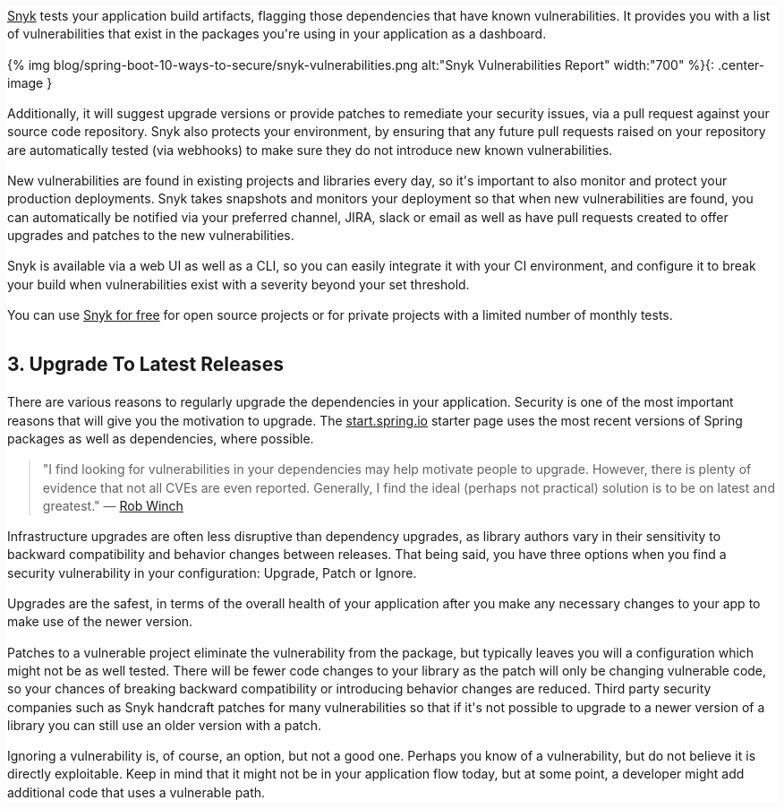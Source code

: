 [Snyk](http://snyk.io) tests your application build artifacts, flagging those dependencies that have known vulnerabilities. It provides you with a list of vulnerabilities that exist in the packages you're using in your application as a dashboard.

{% img blog/spring-boot-10-ways-to-secure/snyk-vulnerabilities.png alt:"Snyk Vulnerabilities Report" width:"700" %}{: .center-image }

Additionally, it will suggest upgrade versions or provide patches to remediate your security issues, via a pull request against your source code repository. Snyk also protects your environment, by ensuring that any future pull requests raised on your repository are automatically tested (via webhooks) to make sure they do not introduce new known vulnerabilities.

New vulnerabilities are found in existing projects and libraries every day, so it's important to also monitor and protect your production deployments. Snyk takes snapshots and monitors your deployment so that when new vulnerabilities are found, you can automatically be notified via your preferred channel, JIRA, slack or email as well as have pull requests created to offer upgrades and patches to the new vulnerabilities.

Snyk is available via a web UI as well as a CLI, so you can easily integrate it with your CI environment, and configure it to break your build when vulnerabilities exist with a severity beyond your set threshold.

You can use [Snyk for free](https://snyk.io/signup) for open source projects or for private projects with a limited number of monthly tests.

## 3. Upgrade To Latest Releases

There are various reasons to regularly upgrade the dependencies in your application. Security is one of the most important reasons that will give you the motivation to upgrade. The [start.spring.io](http://start.spring.io) starter page uses the most recent versions of Spring packages as well as dependencies, where possible.

> "I find looking for vulnerabilities in your dependencies may help motivate people to upgrade. However, there is plenty of evidence that not all CVEs are even reported. Generally, I find the ideal (perhaps not practical) solution is to be on latest and greatest." &mdash; [Rob Winch](https://twitter.com/rob_winch)

Infrastructure upgrades are often less disruptive than dependency upgrades, as library authors vary in their sensitivity to backward compatibility and behavior changes between releases. That being said, you have three options when you find a security vulnerability in your configuration: Upgrade, Patch or Ignore.

Upgrades are the safest, in terms of the overall health of your application after you make any necessary changes to your app to make use of the newer version.

Patches to a vulnerable project eliminate the vulnerability from the package, but typically leaves you will a configuration which might not be as well tested. There will be fewer code changes to your library as the patch will only be changing vulnerable code, so your chances of breaking backward compatibility or introducing behavior changes are reduced. Third party security companies such as Snyk handcraft patches for many vulnerabilities so that if it's not possible to upgrade to a newer version of a library you can still use an older version with a patch.

Ignoring a vulnerability is, of course, an option, but not a good one. Perhaps you know of a vulnerability, but do not believe it is directly exploitable. Keep in mind that it might not be in your application flow today, but at some point, a developer might add additional code that uses a vulnerable path.
